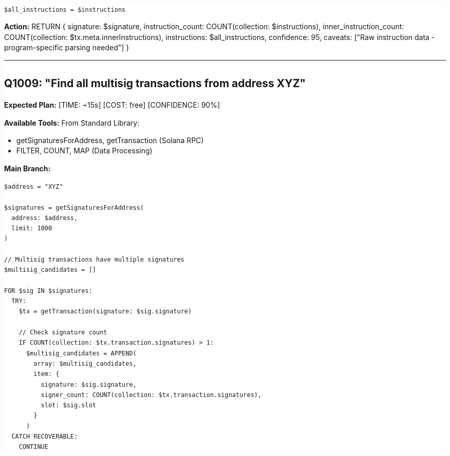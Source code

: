    $all_instructions = $instructions

**Action:**
RETURN {
  signature: $signature,
  instruction_count: COUNT(collection: $instructions),
  inner_instruction_count: COUNT(collection: $tx.meta.innerInstructions),
  instructions: $all_instructions,
  confidence: 95,
  caveats: ["Raw instruction data - program-specific parsing needed"]
}

---

## Q1009: "Find all multisig transactions from address XYZ"

**Expected Plan:**
[TIME: ~15s] [COST: free] [CONFIDENCE: 90%]

**Available Tools:**
From Standard Library:
  - getSignaturesForAddress, getTransaction (Solana RPC)
  - FILTER, COUNT, MAP (Data Processing)

**Main Branch:**
```ovsm
$address = "XYZ"

$signatures = getSignaturesForAddress(
  address: $address,
  limit: 1000
)

// Multisig transactions have multiple signatures
$multisig_candidates = []

FOR $sig IN $signatures:
  TRY:
    $tx = getTransaction(signature: $sig.signature)
    
    // Check signature count
    IF COUNT(collection: $tx.transaction.signatures) > 1:
      $multisig_candidates = APPEND(
        array: $multisig_candidates,
        item: {
          signature: $sig.signature,
          signer_count: COUNT(collection: $tx.transaction.signatures),
          slot: $sig.slot
        }
      )
  CATCH RECOVERABLE:
    CONTINUE
```
